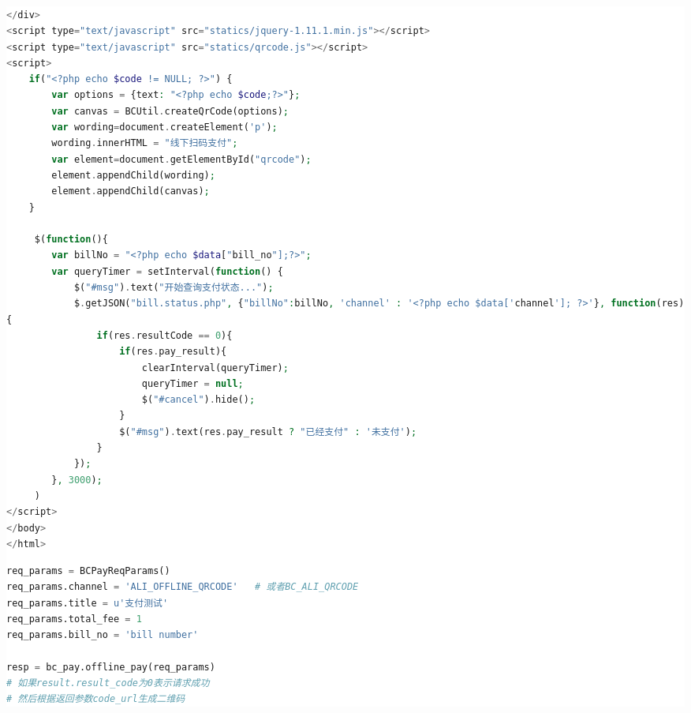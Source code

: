 ```php
</div>
<script type="text/javascript" src="statics/jquery-1.11.1.min.js"></script>
<script type="text/javascript" src="statics/qrcode.js"></script>
<script>
    if("<?php echo $code != NULL; ?>") {
        var options = {text: "<?php echo $code;?>"};
        var canvas = BCUtil.createQrCode(options);
        var wording=document.createElement('p');
        wording.innerHTML = "线下扫码支付";
        var element=document.getElementById("qrcode");
        element.appendChild(wording);
        element.appendChild(canvas);
    }
    
     $(function(){
        var billNo = "<?php echo $data["bill_no"];?>";
        var queryTimer = setInterval(function() {
            $("#msg").text("开始查询支付状态...");
            $.getJSON("bill.status.php", {"billNo":billNo, 'channel' : '<?php echo $data['channel']; ?>'}, function(res) {
                if(res.resultCode == 0){
                    if(res.pay_result){
                        clearInterval(queryTimer);
                        queryTimer = null;
                        $("#cancel").hide();
                    }
                    $("#msg").text(res.pay_result ? "已经支付" : '未支付');
                }
            });
        }, 3000);
     )       
</script>
</body>
</html>
```

```ruby

```

```python
req_params = BCPayReqParams()
req_params.channel = 'ALI_OFFLINE_QRCODE'	# 或者BC_ALI_QRCODE
req_params.title = u'支付测试'
req_params.total_fee = 1
req_params.bill_no = 'bill number'

resp = bc_pay.offline_pay(req_params)
# 如果result.result_code为0表示请求成功
# 然后根据返回参数code_url生成二维码
```

```shell

```
